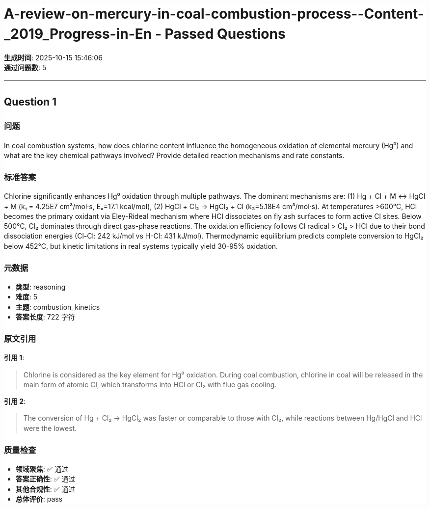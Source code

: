 # A-review-on-mercury-in-coal-combustion-process--Content-_2019_Progress-in-En - Passed Questions

**生成时间**: 2025-10-15 15:46:06  
**通过问题数**: 5

---

## Question 1

### 问题

In coal combustion systems, how does chlorine content influence the homogeneous oxidation of elemental mercury (Hg⁰) and what are the key chemical pathways involved? Provide detailed reaction mechanisms and rate constants.

### 标准答案

Chlorine significantly enhances Hg⁰ oxidation through multiple pathways. The dominant mechanisms are: (1) Hg + Cl + M ↔ HgCl + M (k₁ = 4.25E7 cm³/mol·s, Eₐ=17.1 kcal/mol), (2) HgCl + Cl₂ → HgCl₂ + Cl (k₃=5.18E4 cm³/mol·s). At temperatures >600°C, HCl becomes the primary oxidant via Eley-Rideal mechanism where HCl dissociates on fly ash surfaces to form active Cl sites. Below 500°C, Cl₂ dominates through direct gas-phase reactions. The oxidation efficiency follows Cl radical > Cl₂ > HCl due to their bond dissociation energies (Cl-Cl: 242 kJ/mol vs H-Cl: 431 kJ/mol). Thermodynamic equilibrium predicts complete conversion to HgCl₂ below 452°C, but kinetic limitations in real systems typically yield 30-95% oxidation.

### 元数据

- **类型**: reasoning
- **难度**: 5
- **主题**: combustion_kinetics
- **答案长度**: 722 字符

### 原文引用

**引用 1**:
> Chlorine is considered as the key element for Hg⁰ oxidation. During coal combustion, chlorine in coal will be released in the main form of atomic Cl, which transforms into HCl or Cl₂ with flue gas cooling.

**引用 2**:
> The conversion of Hg + Cl₂ → HgCl₂ was faster or comparable to those with Cl₂, while reactions between Hg/HgCl and HCl were the lowest.

### 质量检查

- **领域聚焦**: ✅ 通过
- **答案正确性**: ✅ 通过
- **其他合规性**: ✅ 通过
- **总体评价**: pass
